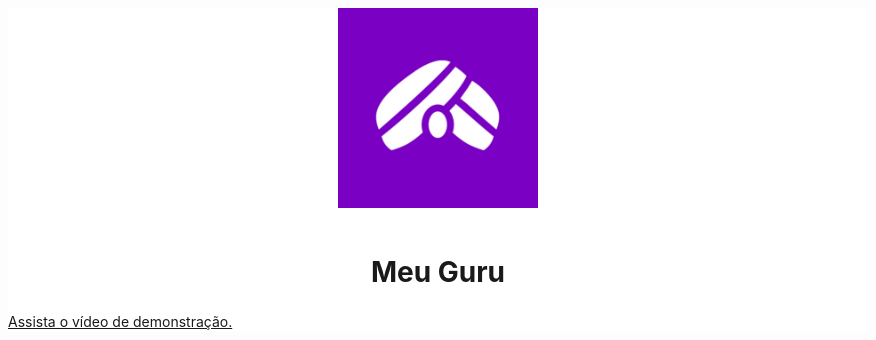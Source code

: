 <p align="center">
  <img src="./frontend/public/logo-guru.jpg" alt="Logo Meu Guru" width=200>
</p>
<h1 align="center">
  Meu Guru
</h1>

<a href='https://youtu.be/NfClWWZHDxA' target='_blank'>Assista o vídeo de demonstração.</a>
